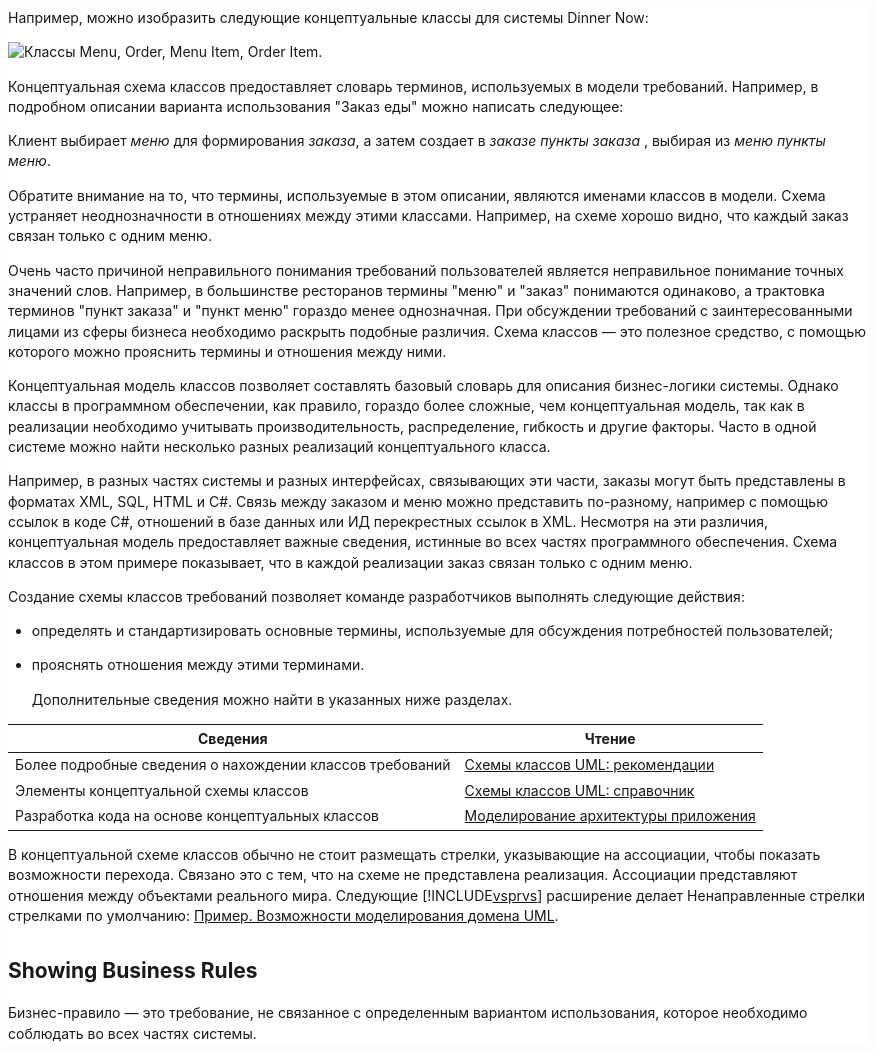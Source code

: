   Например, можно изобразить следующие концептуальные классы для системы Dinner Now:  
  
  ![Классы Menu, Order, Menu Item, Order Item. ](../modeling/media/uml-reqmcd1.png "UML_ReqMCD1")  
  
  Концептуальная схема классов предоставляет словарь терминов, используемых в модели требований. Например, в подробном описании варианта использования "Заказ еды" можно написать следующее:  
  
  Клиент выбирает *меню* для формирования *заказа*, а затем создает в *заказе* *пункты заказа* , выбирая из *меню* *пункты меню*.  
  
  Обратите внимание на то, что термины, используемые в этом описании, являются именами классов в модели. Схема устраняет неоднозначности в отношениях между этими классами. Например, на схеме хорошо видно, что каждый заказ связан только с одним меню.  
  
  Очень часто причиной неправильного понимания требований пользователей является неправильное понимание точных значений слов. Например, в большинстве ресторанов термины "меню" и "заказ" понимаются одинаково, а трактовка терминов "пункт заказа" и "пункт меню" гораздо менее однозначная. При обсуждении требований с заинтересованными лицами из сферы бизнеса необходимо раскрыть подобные различия. Схема классов — это полезное средство, с помощью которого можно прояснить термины и отношения между ними.  
  
  Концептуальная модель классов позволяет составлять базовый словарь для описания бизнес-логики системы. Однако классы в программном обеспечении, как правило, гораздо более сложные, чем концептуальная модель, так как в реализации необходимо учитывать производительность, распределение, гибкость и другие факторы. Часто в одной системе можно найти несколько разных реализаций концептуального класса.  
  
  Например, в разных частях системы и разных интерфейсах, связывающих эти части, заказы могут быть представлены в форматах XML, SQL, HTML и C#. Связь между заказом и меню можно представить по-разному, например с помощью ссылок в коде C#, отношений в базе данных или ИД перекрестных ссылок в XML. Несмотря на эти различия, концептуальная модель предоставляет важные сведения, истинные во всех частях программного обеспечения. Схема классов в этом примере показывает, что в каждой реализации заказ связан только с одним меню.  
  
  Создание схемы классов требований позволяет команде разработчиков выполнять следующие действия:  
  
- определять и стандартизировать основные термины, используемые для обсуждения потребностей пользователей;  
  
- прояснять отношения между этими терминами.  
  
  Дополнительные сведения можно найти в указанных ниже разделах.  
  
|Сведения|Чтение|  
|--------------------|----------|  
|Более подробные сведения о нахождении классов требований|[Схемы классов UML: рекомендации](../modeling/uml-class-diagrams-guidelines.md)|  
|Элементы концептуальной схемы классов|[Схемы классов UML: справочник](../modeling/uml-class-diagrams-reference.md)|  
|Разработка кода на основе концептуальных классов|[Моделирование архитектуры приложения](../modeling/model-your-app-s-architecture.md)|  
  
 В концептуальной схеме классов обычно не стоит размещать стрелки, указывающие на ассоциации, чтобы показать возможности перехода. Связано это с тем, что на схеме не представлена реализация. Ассоциации представляют отношения между объектами реального мира. Следующие [!INCLUDE[vsprvs](../includes/vsprvs-md.md)] расширение делает Ненаправленные стрелки стрелками по умолчанию: [Пример. Возможности моделирования домена UML](http://go.microsoft.com/fwlink/?LinkId=213849).  
  
## <a name="BusinessRules"></a> Showing Business Rules  
 Бизнес-правило — это требование, не связанное с определенным вариантом использования, которое необходимо соблюдать во всех частях системы.  
  